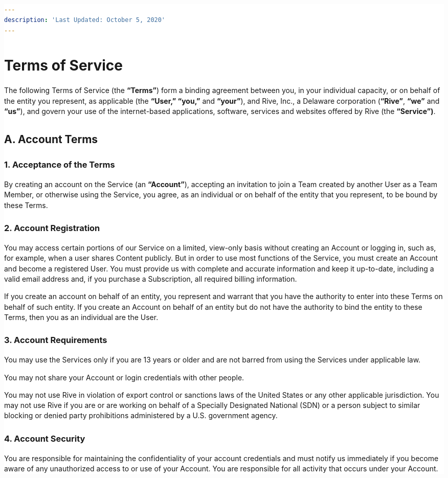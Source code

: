 ```yaml
---
description: 'Last Updated: October 5, 2020'
---
```


# Terms of Service

The following Terms of Service (the **“Terms”**) form a binding agreement between you, in your individual capacity, or on behalf of the entity you represent, as applicable (the **“User,” “you,”** and **“your”**), and Rive, Inc., a Delaware corporation (**“Rive”**, **“we”** and **“us”**), and govern your use of the internet-based applications, software, services and websites offered by Rive (the **“Service”)**.

## A. Account Terms

### 1. Acceptance of the Terms

By creating an account on the Service (an **“Account”**), accepting an invitation to join a Team created by another User as a Team Member, or otherwise using the Service, you agree, as an individual or on behalf of the entity that you represent, to be bound by these Terms.

### 2. Account Registration

You may access certain portions of our Service on a limited, view-only basis without creating an Account or logging in, such as, for example, when a user shares Content publicly.  But in order to use most functions of the Service, you must create an Account and become a registered User. You must provide us with complete and accurate information and keep it up-to-date, including a valid email address and, if you purchase a Subscription, all required billing information.

If you create an account on behalf of an entity, you represent and warrant that you have the authority to enter into these Terms on behalf of such entity.  If you create an Account on behalf of an entity but do not have the authority to bind the entity to these Terms, then you as an individual are the User.

### 3. Account Requirements

You may use the Services only if you are 13 years or older and are not barred from using the Services under applicable law.

You may not share your Account or login credentials with other people.

You may not use Rive in violation of export control or sanctions laws of the United States or any other applicable jurisdiction. You may not use Rive if you are or are working on behalf of a Specially Designated National (SDN) or a person subject to similar blocking or denied party prohibitions administered by a U.S. government agency.&#x20;

### 4. Account Security

You are responsible for maintaining the confidentiality of your account credentials and must notify us immediately if you become aware of any unauthorized access to or use of your Account.  You are responsible for all activity that occurs under your Account.
